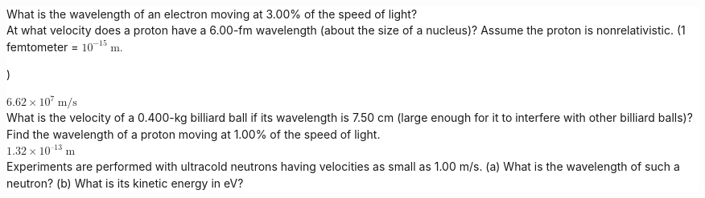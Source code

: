 </div>
</div>

<div data-type="exercise" class="exercise" data-element-type="problems-exercises">
<div data-type="problem" class="problem" markdown="1">
What is the wavelength of an electron moving at 3.00% of the speed of light?

</div>
</div>

<div data-type="exercise" class="exercise" data-element-type="problems-exercises">
<div data-type="problem" class="problem" markdown="1">
At what velocity does a proton have a 6.00-fm wavelength (about the size of a nucleus)? Assume the proton is nonrelativistic. (1 femtometer = <math xmlns="http://www.w3.org/1998/Math/MathML"><semantics><mrow><mrow><mrow><msup><mtext>10</mtext><mrow><mrow><mo stretchy="false">−</mo><mtext>15</mtext></mrow></mrow></msup><mspace width="0.25em" /><mtext>m.</mtext></mrow></mrow><mrow /></mrow><annotation encoding="StarMath 5.0"> size 12{"10" rSup { size 8{ - "15"} } " m"} {}</annotation></semantics></math>

)

</div>
<div data-type="solution" class="solution" markdown="1">
<math xmlns="http://www.w3.org/1998/Math/MathML"> <semantics> <mrow> <mrow> <mrow> <mn>6.62</mn> <mrow> <mo stretchy="false">×</mo> <msup> <mtext>10</mtext> <mrow> <mn>7</mn> </mrow> </msup> </mrow><mspace width="0.25em" /> <mtext> m/s</mtext> </mrow> </mrow> <mrow /> </mrow> <annotation encoding="StarMath 5.0"> size 12{6 "." "62" times "10" rSup { size 8{7} } " m/s"} {}</annotation> </semantics> </math>

</div>
</div>

<div data-type="exercise" class="exercise" data-element-type="problems-exercises">
<div data-type="problem" class="problem" markdown="1">
What is the velocity of a 0.400-kg billiard ball if its wavelength is 7.50 cm (large enough for it to interfere with other billiard balls)?

</div>
</div>

<div data-type="exercise" class="exercise" data-element-type="problems-exercises">
<div data-type="problem" class="problem" markdown="1">
Find the wavelength of a proton moving at 1.00% of the speed of light.

</div>
<div data-type="solution" class="solution" id="eip-id1167896123974" markdown="1">
<math xmlns="http://www.w3.org/1998/Math/MathML"> <semantics> <mrow> <mrow> <mrow> <mn>1.32</mn> <mrow> <mo stretchy="false">×</mo> <msup> <mtext>10</mtext> <mrow> <mn>–13</mn> </mrow> </msup> </mrow><mspace width="0.25em" /> <mtext> m</mtext> </mrow> </mrow> <mrow /> </mrow> <annotation encoding="StarMath 5.0"> size 12{6 "." "62" times "10" rSup { size 8{7} } " m/s"} {}</annotation> </semantics> </math>

</div>
</div>

<div data-type="exercise" class="exercise" data-element-type="problems-exercises">
<div data-type="problem" class="problem" markdown="1">
Experiments are performed with ultracold neutrons having velocities as small as 1.00 m/s. (a) What is the wavelength of such a neutron? (b) What is its kinetic energy in eV?
